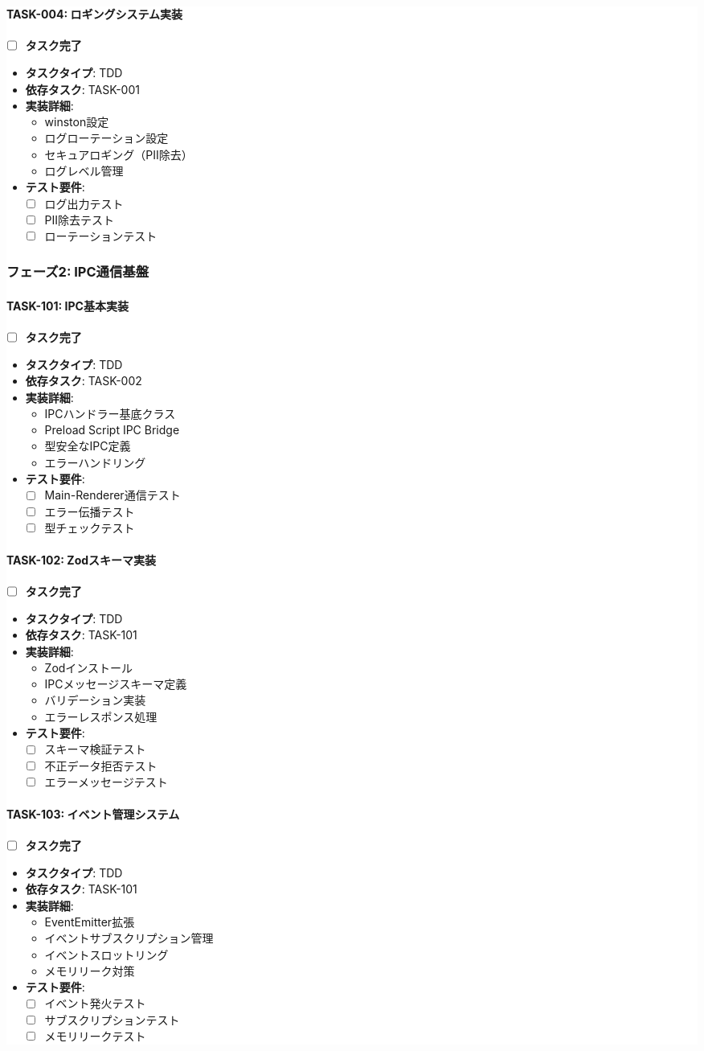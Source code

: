 #### TASK-004: ロギングシステム実装

- [ ] **タスク完了**
- **タスクタイプ**: TDD
- **依存タスク**: TASK-001
- **実装詳細**:
  - winston設定
  - ログローテーション設定
  - セキュアロギング（PII除去）
  - ログレベル管理
- **テスト要件**:
  - [ ] ログ出力テスト
  - [ ] PII除去テスト
  - [ ] ローテーションテスト

### フェーズ2: IPC通信基盤

#### TASK-101: IPC基本実装

- [ ] **タスク完了**
- **タスクタイプ**: TDD
- **依存タスク**: TASK-002
- **実装詳細**:
  - IPCハンドラー基底クラス
  - Preload Script IPC Bridge
  - 型安全なIPC定義
  - エラーハンドリング
- **テスト要件**:
  - [ ] Main-Renderer通信テスト
  - [ ] エラー伝播テスト
  - [ ] 型チェックテスト

#### TASK-102: Zodスキーマ実装

- [ ] **タスク完了**
- **タスクタイプ**: TDD
- **依存タスク**: TASK-101
- **実装詳細**:
  - Zodインストール
  - IPCメッセージスキーマ定義
  - バリデーション実装
  - エラーレスポンス処理
- **テスト要件**:
  - [ ] スキーマ検証テスト
  - [ ] 不正データ拒否テスト
  - [ ] エラーメッセージテスト

#### TASK-103: イベント管理システム

- [ ] **タスク完了**
- **タスクタイプ**: TDD
- **依存タスク**: TASK-101
- **実装詳細**:
  - EventEmitter拡張
  - イベントサブスクリプション管理
  - イベントスロットリング
  - メモリリーク対策
- **テスト要件**:
  - [ ] イベント発火テスト
  - [ ] サブスクリプションテスト
  - [ ] メモリリークテスト
